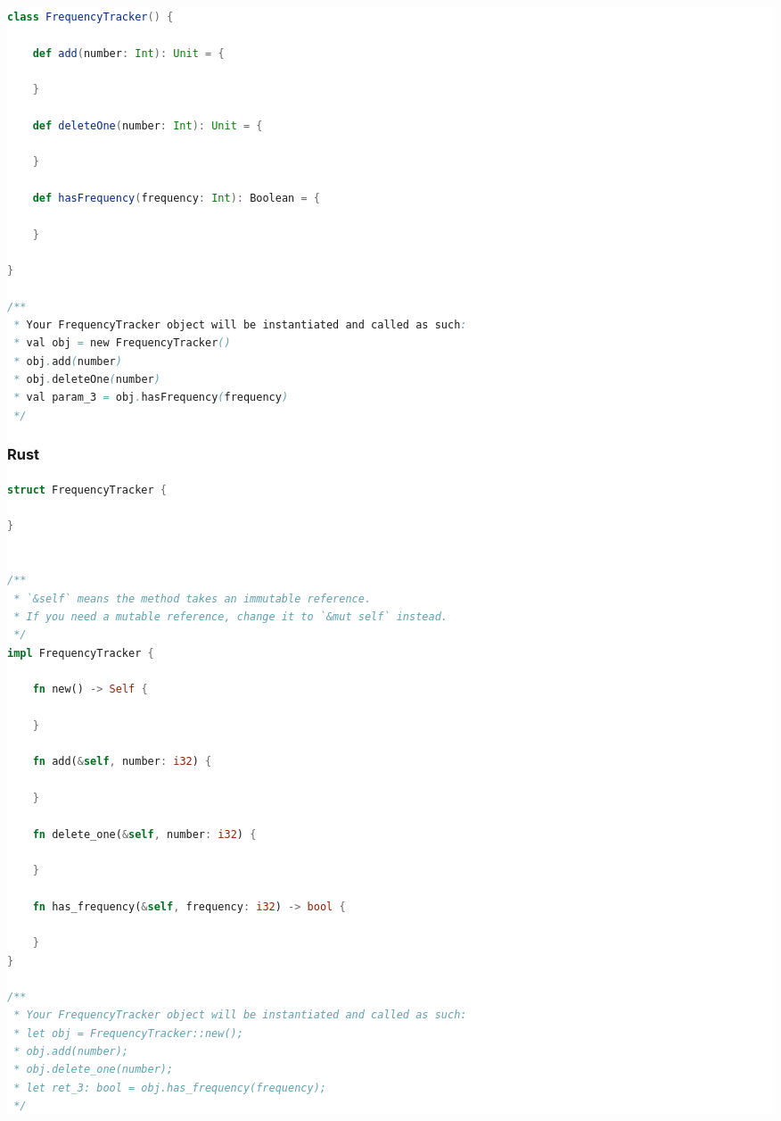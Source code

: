 ```scala
class FrequencyTracker() {

    def add(number: Int): Unit = {
        
    }

    def deleteOne(number: Int): Unit = {
        
    }

    def hasFrequency(frequency: Int): Boolean = {
        
    }

}

/**
 * Your FrequencyTracker object will be instantiated and called as such:
 * val obj = new FrequencyTracker()
 * obj.add(number)
 * obj.deleteOne(number)
 * val param_3 = obj.hasFrequency(frequency)
 */
```

### Rust

```rust
struct FrequencyTracker {

}


/** 
 * `&self` means the method takes an immutable reference.
 * If you need a mutable reference, change it to `&mut self` instead.
 */
impl FrequencyTracker {

    fn new() -> Self {
        
    }
    
    fn add(&self, number: i32) {
        
    }
    
    fn delete_one(&self, number: i32) {
        
    }
    
    fn has_frequency(&self, frequency: i32) -> bool {
        
    }
}

/**
 * Your FrequencyTracker object will be instantiated and called as such:
 * let obj = FrequencyTracker::new();
 * obj.add(number);
 * obj.delete_one(number);
 * let ret_3: bool = obj.has_frequency(frequency);
 */
```